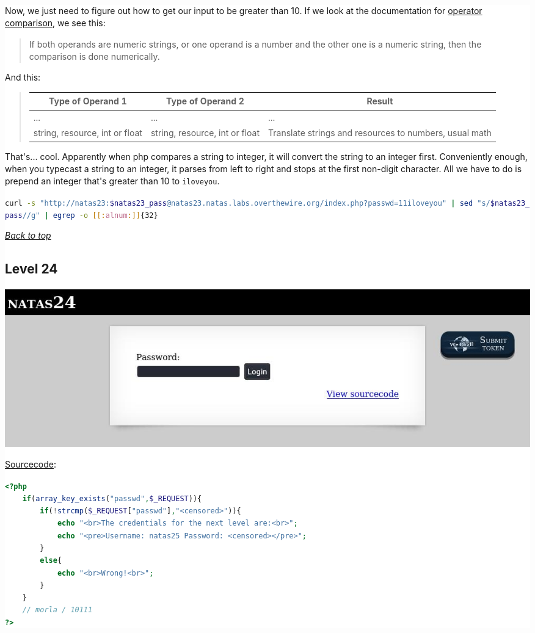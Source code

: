 Now, we just need to figure out how to get our input to be greater than 10. If we look at the documentation for [operator comparison](https://www.php.net/manual/en/language.operators.comparison.php), we see this:

> If both operands are numeric strings, or one operand is a number and the other one is a numeric string, then the comparison is done numerically.

And this:

> | Type of Operand 1 | Type of Operand 2 | Result
> |-|-|-|
> |...|...|...|
> | string, resource, int or float | string, resource, int or float | Translate strings and resources to numbers, usual math |

That's... cool. Apparently when php compares a string to integer, it will convert the string to an integer first. Conveniently enough, when you typecast a string to an integer, it parses from left to right and stops at the first non-digit character. All we have to do is prepend an integer that's greater than 10 to `iloveyou`.

```bash
curl -s "http://natas23:$natas23_pass@natas23.natas.labs.overthewire.org/index.php?passwd=11iloveyou" | sed "s/$natas23_pass//g" | egrep -o [[:alnum:]]{32}
```

[*Back to top*](#overthewire---natas)

## Level 24

![natas24_index.jpg](screenshots/natas/natas24_index.jpg)

[Sourcecode](http://natas24.natas.labs.overthewire.org/):

```php
<?php
    if(array_key_exists("passwd",$_REQUEST)){
        if(!strcmp($_REQUEST["passwd"],"<censored>")){
            echo "<br>The credentials for the next level are:<br>";
            echo "<pre>Username: natas25 Password: <censored></pre>";
        }
        else{
            echo "<br>Wrong!<br>";
        }
    }
    // morla / 10111
?>
```
